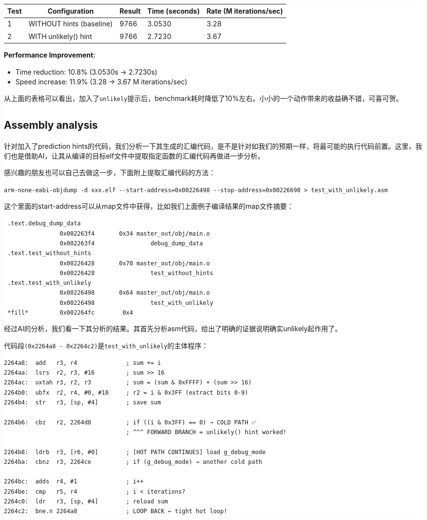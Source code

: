 | Test | Configuration | Result | Time (seconds) | Rate (M iterations/sec) |
|------|---------------|--------|----------------|-------------------------|
| 1 | WITHOUT hints (baseline) | 9766 | 3.0530 | 3.28 |
| 2 | WITH unlikely() hint | 9766 | 2.7230 | 3.67 |

**Performance Improvement:**
- Time reduction: 10.8% (3.0530s → 2.7230s)
- Speed increase: 11.9% (3.28 → 3.67 M iterations/sec)

从上面的表格可以看出，加入了`unlikely`提示后，benchmark耗时降低了10%左右。小小的一个动作带来的收益确不错，可喜可贺。

## Assembly analysis

针对加入了prediction hints的代码，我们分析一下其生成的汇编代码，是不是针对如我们的预期一样，将最可能的执行代码前置。这里，我们也是借助AI，让其从编译的目标elf文件中提取指定函数的汇编代码再做进一步分析。

感兴趣的朋友也可以自己去做这一步，下面附上提取汇编代码的方法：

```
arm-none-eabi-objdump -d xxx.elf --start-address=0x00226498 --stop-address=0x00226698 > test_with_unlikely.asm
```

这个里面的start-address可以从map文件中获得，比如我们上面例子编译结果的map文件摘要：

```
 .text.debug_dump_data
                0x002263f4       0x34 master_out/obj/main.o
                0x002263f4                debug_dump_data
 .text.test_without_hints
                0x00226428       0x70 master_out/obj/main.o
                0x00226428                test_without_hints
 .text.test_with_unlikely
                0x00226498       0x64 master_out/obj/main.o
                0x00226498                test_with_unlikely
 *fill*         0x002264fc        0x4 
```

经过AI的分析，我们看一下其分析的结果。其首先分析asm代码，给出了明确的证据说明确实unlikely起作用了。

代码段`(0x2264a8 - 0x2264c2)`是`test_with_unlikely`的主体程序：

```
2264a8:  add   r3, r4              ; sum += i
2264aa:  lsrs  r2, r3, #16         ; sum >> 16
2264ac:  uxtah r3, r2, r3          ; sum = (sum & 0xFFFF) + (sum >> 16)
2264b0:  ubfx  r2, r4, #0, #10     ; r2 = i & 0x3FF (extract bits 0-9)
2264b4:  str   r3, [sp, #4]        ; save sum

2264b6:  cbz   r2, 2264d8          ; if ((i & 0x3FF) == 0) → COLD PATH ✅
                                   ; ^^^ FORWARD BRANCH = unlikely() hint worked!

2264b8:  ldrb  r3, [r6, #0]        ; [HOT PATH CONTINUES] load g_debug_mode
2264ba:  cbnz  r3, 2264ce          ; if (g_debug_mode) → another cold path

2264bc:  adds  r4, #1              ; i++
2264be:  cmp   r5, r4              ; i < iterations?
2264c0:  ldr   r3, [sp, #4]        ; reload sum
2264c2:  bne.n 2264a8              ; LOOP BACK ← tight hot loop!
```
